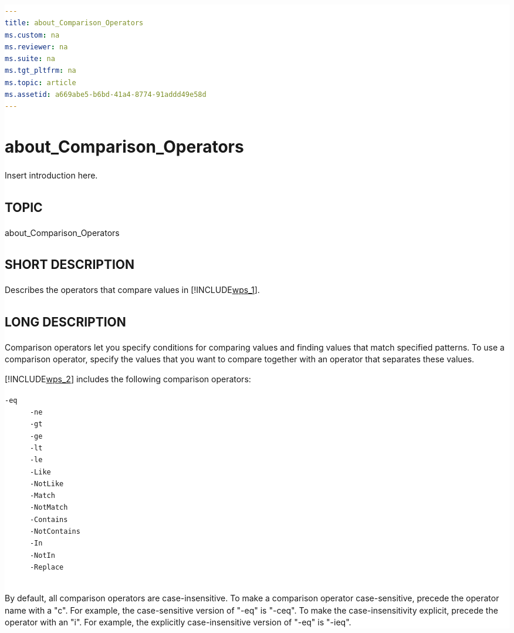 ```yaml
---
title: about_Comparison_Operators
ms.custom: na
ms.reviewer: na
ms.suite: na
ms.tgt_pltfrm: na
ms.topic: article
ms.assetid: a669abe5-b6bd-41a4-8774-91addd49e58d
---
```

# about_Comparison_Operators
Insert introduction here.  
  
## TOPIC  
 about\_Comparison\_Operators  
  
## SHORT DESCRIPTION  
 Describes the operators that compare values in [!INCLUDE[wps_1]()].  
  
## LONG DESCRIPTION  
 Comparison operators let you specify conditions for comparing values and finding values that match specified patterns. To use a comparison operator, specify the values that you want to compare together with an operator that separates these values.  
  
 [!INCLUDE[wps_2]()] includes the following comparison operators:  
  
```  
-eq  
      -ne  
      -gt  
      -ge     
      -lt  
      -le  
      -Like  
      -NotLike  
      -Match  
      -NotMatch  
      -Contains  
      -NotContains  
      -In  
      -NotIn  
      -Replace  
  
```  
  
 By default, all comparison operators are case\-insensitive. To make a comparison operator case\-sensitive, precede the operator name with a "c". For example, the case\-sensitive version of "\-eq" is "\-ceq". To make the case\-insensitivity explicit, precede the operator with an "i". For example, the explicitly case\-insensitive version of "\-eq" is "\-ieq".  
  